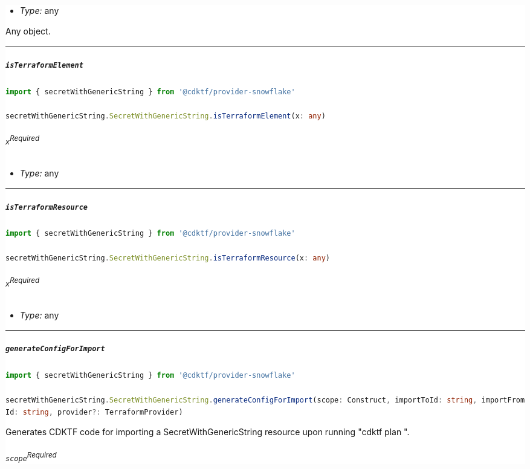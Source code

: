 - *Type:* any

Any object.

---

##### `isTerraformElement` <a name="isTerraformElement" id="@cdktf/provider-snowflake.secretWithGenericString.SecretWithGenericString.isTerraformElement"></a>

```typescript
import { secretWithGenericString } from '@cdktf/provider-snowflake'

secretWithGenericString.SecretWithGenericString.isTerraformElement(x: any)
```

###### `x`<sup>Required</sup> <a name="x" id="@cdktf/provider-snowflake.secretWithGenericString.SecretWithGenericString.isTerraformElement.parameter.x"></a>

- *Type:* any

---

##### `isTerraformResource` <a name="isTerraformResource" id="@cdktf/provider-snowflake.secretWithGenericString.SecretWithGenericString.isTerraformResource"></a>

```typescript
import { secretWithGenericString } from '@cdktf/provider-snowflake'

secretWithGenericString.SecretWithGenericString.isTerraformResource(x: any)
```

###### `x`<sup>Required</sup> <a name="x" id="@cdktf/provider-snowflake.secretWithGenericString.SecretWithGenericString.isTerraformResource.parameter.x"></a>

- *Type:* any

---

##### `generateConfigForImport` <a name="generateConfigForImport" id="@cdktf/provider-snowflake.secretWithGenericString.SecretWithGenericString.generateConfigForImport"></a>

```typescript
import { secretWithGenericString } from '@cdktf/provider-snowflake'

secretWithGenericString.SecretWithGenericString.generateConfigForImport(scope: Construct, importToId: string, importFromId: string, provider?: TerraformProvider)
```

Generates CDKTF code for importing a SecretWithGenericString resource upon running "cdktf plan <stack-name>".

###### `scope`<sup>Required</sup> <a name="scope" id="@cdktf/provider-snowflake.secretWithGenericString.SecretWithGenericString.generateConfigForImport.parameter.scope"></a>
